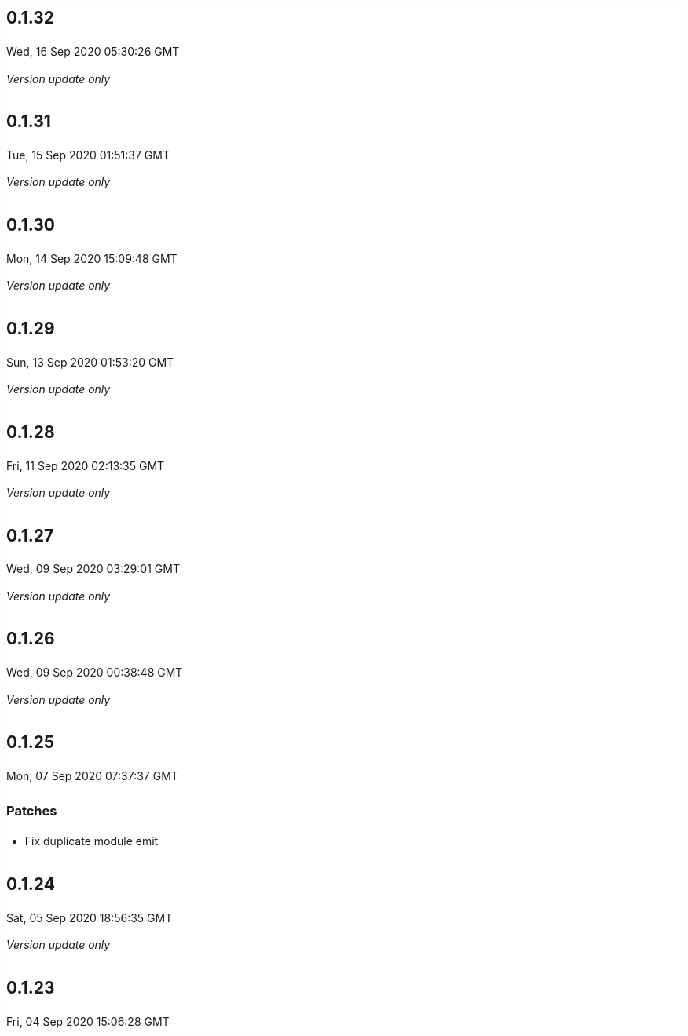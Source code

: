 ## 0.1.32
Wed, 16 Sep 2020 05:30:26 GMT

_Version update only_

## 0.1.31
Tue, 15 Sep 2020 01:51:37 GMT

_Version update only_

## 0.1.30
Mon, 14 Sep 2020 15:09:48 GMT

_Version update only_

## 0.1.29
Sun, 13 Sep 2020 01:53:20 GMT

_Version update only_

## 0.1.28
Fri, 11 Sep 2020 02:13:35 GMT

_Version update only_

## 0.1.27
Wed, 09 Sep 2020 03:29:01 GMT

_Version update only_

## 0.1.26
Wed, 09 Sep 2020 00:38:48 GMT

_Version update only_

## 0.1.25
Mon, 07 Sep 2020 07:37:37 GMT

### Patches

- Fix duplicate module emit

## 0.1.24
Sat, 05 Sep 2020 18:56:35 GMT

_Version update only_

## 0.1.23
Fri, 04 Sep 2020 15:06:28 GMT
